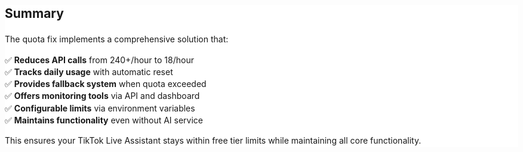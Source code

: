 ## Summary

The quota fix implements a comprehensive solution that:

✅ **Reduces API calls** from 240+/hour to 18/hour  
✅ **Tracks daily usage** with automatic reset  
✅ **Provides fallback system** when quota exceeded  
✅ **Offers monitoring tools** via API and dashboard  
✅ **Configurable limits** via environment variables  
✅ **Maintains functionality** even without AI service  

This ensures your TikTok Live Assistant stays within free tier limits while maintaining all core functionality.
